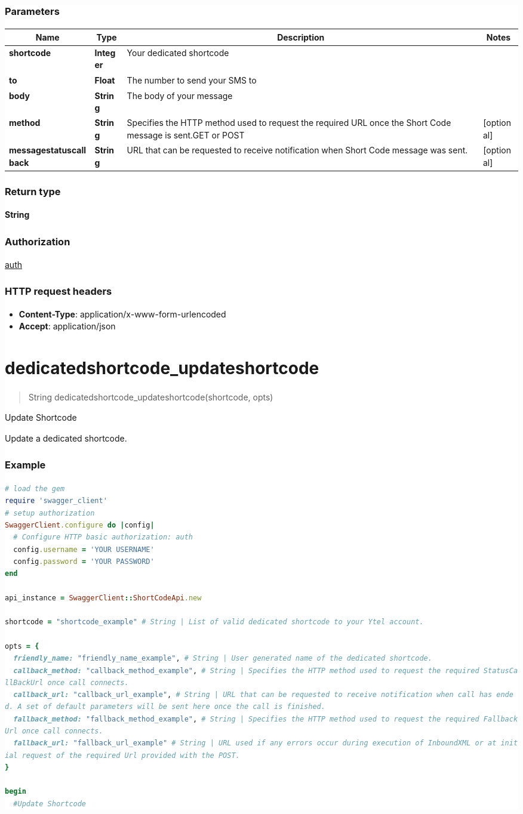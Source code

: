 
### Parameters

Name | Type | Description  | Notes
------------- | ------------- | ------------- | -------------
 **shortcode** | **Integer**| Your dedicated shortcode | 
 **to** | **Float**| The number to send your SMS to | 
 **body** | **String**| The body of your message | 
 **method** | **String**| Specifies the HTTP method used to request the required URL once the Short Code message is sent.GET or POST | [optional] 
 **messagestatuscallback** | **String**| URL that can be requested to receive notification when Short Code message was sent. | [optional] 

### Return type

**String**

### Authorization

[auth](../README.md#auth)

### HTTP request headers

 - **Content-Type**: application/x-www-form-urlencoded
 - **Accept**: application/json



# **dedicatedshortcode_updateshortcode**
> String dedicatedshortcode_updateshortcode(shortcode, opts)

Update Shortcode

Update a dedicated shortcode.

### Example
```ruby
# load the gem
require 'swagger_client'
# setup authorization
SwaggerClient.configure do |config|
  # Configure HTTP basic authorization: auth
  config.username = 'YOUR USERNAME'
  config.password = 'YOUR PASSWORD'
end

api_instance = SwaggerClient::ShortCodeApi.new

shortcode = "shortcode_example" # String | List of valid dedicated shortcode to your Ytel account.

opts = { 
  friendly_name: "friendly_name_example", # String | User generated name of the dedicated shortcode.
  callback_method: "callback_method_example", # String | Specifies the HTTP method used to request the required StatusCallBackUrl once call connects.
  callback_url: "callback_url_example", # String | URL that can be requested to receive notification when call has ended. A set of default parameters will be sent here once the call is finished.
  fallback_method: "fallback_method_example", # String | Specifies the HTTP method used to request the required FallbackUrl once call connects.
  fallback_url: "fallback_url_example" # String | URL used if any errors occur during execution of InboundXML or at initial request of the required Url provided with the POST.
}

begin
  #Update Shortcode
```